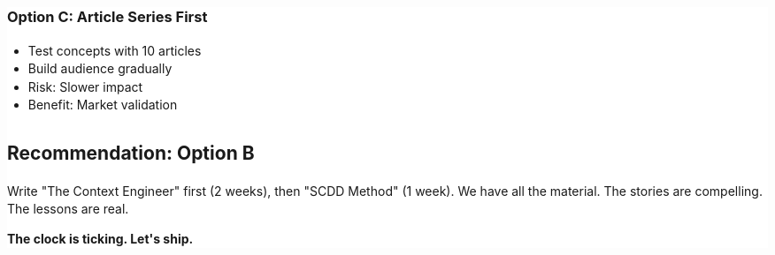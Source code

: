 ### Option C: Article Series First
- Test concepts with 10 articles
- Build audience gradually
- Risk: Slower impact
- Benefit: Market validation

## Recommendation: **Option B**

Write "The Context Engineer" first (2 weeks), then "SCDD Method" (1 week). We have all the material. The stories are compelling. The lessons are real.

**The clock is ticking. Let's ship.**
